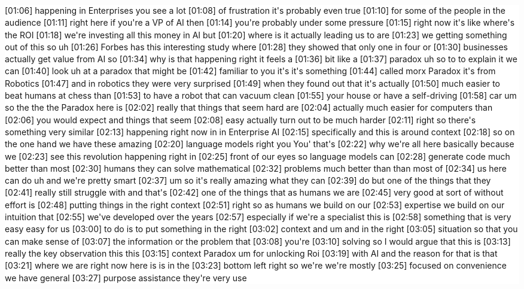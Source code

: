 [01:06] happening in Enterprises you see a lot
[01:08] of frustration it's probably even true
[01:10] for some of the people in the audience
[01:11] right here if you're a VP of AI then
[01:14] you're probably under some pressure
[01:15] right now it's like where's the ROI
[01:18] we're investing all this money in AI but
[01:20] where is it actually leading us to are
[01:23] we getting something out of this so uh
[01:26] Forbes has this interesting study where
[01:28] they showed that only one in four or
[01:30] businesses actually get value from AI so
[01:34] why is that happening right it feels a
[01:36] bit like a
[01:37] paradox uh so to to explain it we can
[01:40] look uh at a paradox that might be
[01:42] familiar to you it's it's something
[01:44] called morx Paradox it's from Robotics
[01:47] and in robotics they were very surprised
[01:49] when they found out that it's actually
[01:50] much easier to beat humans at chess than
[01:53] to have a robot that can vacuum clean
[01:55] your house or have a self-driving
[01:58] car um so the the the Paradox here is
[02:02] really that things that seem hard are
[02:04] actually much easier for computers than
[02:06] you would expect and things that seem
[02:08] easy actually turn out to be much harder
[02:11] right so there's something very similar
[02:13] happening right now in in Enterprise AI
[02:15] specifically and this is around context
[02:18] so on the one hand we have these amazing
[02:20] language models right you You' that's
[02:22] why we're all here basically because we
[02:23] see this revolution happening right in
[02:25] front of our eyes so language models can
[02:28] generate code much better than most
[02:30] humans they can solve mathematical
[02:32] problems much better than than most of
[02:34] us here can do uh and we're pretty smart
[02:37] um so it's really amazing what they can
[02:39] do but one of the things that they
[02:41] really still struggle with and that's
[02:42] one of the things that as humans we are
[02:45] very good at sort of without effort is
[02:48] putting things in the right context
[02:51] right so as humans we build on our
[02:53] expertise we build on our intuition that
[02:55] we've developed over the years
[02:57] especially if we're a specialist this is
[02:58] something that is very easy easy for us
[03:00] to do is to put something in the right
[03:02] context and um and in the right
[03:05] situation so that you can make sense of
[03:07] the information or the problem that
[03:08] you're
[03:10] solving so I would argue that this is
[03:13] really the key observation this this
[03:15] context Paradox um for unlocking Roi
[03:19] with AI and the reason for that is that
[03:21] where we are right now here is is in the
[03:23] bottom left right so we're we're mostly
[03:25] focused on convenience we have general
[03:27] purpose assistance they're very use